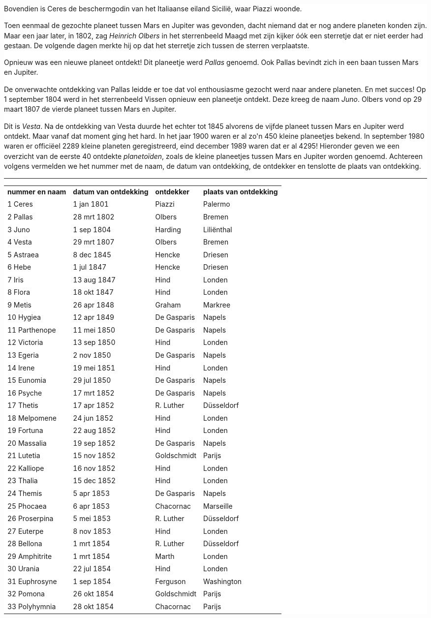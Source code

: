 Bovendien is Ceres de beschermgodin van het Italiaanse eiland Sicilië,
waar Piazzi woonde.

Toen eenmaal de gezochte planeet tussen Mars en Jupiter was gevonden,
dacht niemand dat er nog andere planeten konden zijn. Maar een jaar
later, in 1802, zag *Heinrich Olbers* in het sterrenbeeld Maagd met zijn
kijker óók een sterretje dat er niet eerder had gestaan. De volgende
dagen merkte hij op dat het sterretje zich tussen de sterren
verplaatste.

Opnieuw was een nieuwe planeet ontdekt! Dit planeetje werd *Pallas*
genoemd. Ook Pallas bevindt zich in een baan tussen Mars en Jupiter.

De onverwachte ontdekking van Pallas leidde er toe dat vol enthousiasme
gezocht werd naar andere planeten. En met succes! Op 1 september 1804
werd in het sterrenbeeld Vissen opnieuw een planeetje ontdekt. Deze
kreeg de naam *Juno*. Olbers vond op 29 maart 1807 de vierde planeet
tussen Mars en Jupiter.

Dit is *Vesta*. Na de ontdekking van Vesta duurde het echter tot 1845
alvorens de vijfde planeet tussen Mars en Jupiter werd ontdekt. Maar
vanaf dat moment ging het hard. In het jaar 1900 waren er al zo'n 450
kleine planeetjes bekend. In september 1980 waren er officiëel 2289
kleine planeten geregistreerd, eind december 1989 waren dat er al 4295!
Hieronder geven we een overzicht van de eerste 40 ontdekte
*planetoïden*, zoals de kleine planeetjes tussen Mars en Jupiter worden
genoemd. Achtereen volgens vermelden we het nummer met de naam, de datum
van ontdekking, de ontdekker en tenslotte de plaats van ontdekking.

---
|   |   |   |   |
|---|---|---|---|
**nummer en naam**   |**datum van ontdekking**     |**ontdekker**      |**plaats van ontdekking**
1 Ceres              |1 jan 1801    |Piazzi         |Palermo
     2 Pallas        |28 mrt 1802   |Olbers         |Bremen
     3 Juno          |1 sep 1804    |Harding        |Liliënthal
     4 Vesta         |29 mrt 1807   |Olbers         |Bremen
     5 Astraea       |8 dec 1845    |Hencke         |Driesen
     6 Hebe          |1 jul 1847    |Hencke         |Driesen
     7 Iris          |13 aug 1847   |Hind           |Londen
     8 Flora         |18 okt 1847   |Hind           |Londen
     9 Metis         |26 apr 1848   |Graham         |Markree
    10 Hygiea        |12 apr 1849   |De Gasparis    |Napels
    11 Parthenope    |11 mei 1850   |De Gasparis    |Napels
    12 Victoria      |13 sep 1850   |Hind           |Londen
    13 Egeria        |2 nov 1850    |De Gasparis    |Napels
    14 Irene         |19 mei 1851   |Hind           |Londen
    15 Eunomia       |29 jul 1850   |De Gasparis    |Napels
    16 Psyche        |17 mrt 1852   |De Gasparis    |Napels
    17 Thetis        |17 apr 1852   |R. Luther      |Düsseldorf
    18 Melpomene     |24 jun 1852   |Hind           |Londen
    19 Fortuna       |22 aug 1852   |Hind           |Londen
    20 Massalia      |19 sep 1852   |De Gasparis    |Napels
    21 Lutetia       |15 nov 1852   |Goldschmidt    |Parijs
    22 Kalliope      |16 nov 1852   |Hind           |Londen
    23 Thalia        |15 dec 1852   |Hind           |Londen
    24 Themis        |5 apr 1853    |De Gasparis    |Napels
    25 Phocaea       |6 apr 1853    |Chacornac      |Marseille
    26 Proserpina    |5 mei 1853    |R. Luther      |Düsseldorf
    27 Euterpe       |8 nov 1853    |Hind           |Londen
    28 Bellona       |1 mrt 1854    |R. Luther      |Düsseldorf
    29 Amphitrite    |1 mrt 1854    |Marth          |Londen
    30 Urania        |22 jul 1854   |Hind           |Londen
    31 Euphrosyne    |1 sep 1854    |Ferguson       |Washington
    32 Pomona        |26 okt 1854   |Goldschmidt    |Parijs
    33 Polyhymnia    |28 okt 1854   |Chacornac      |Parijs